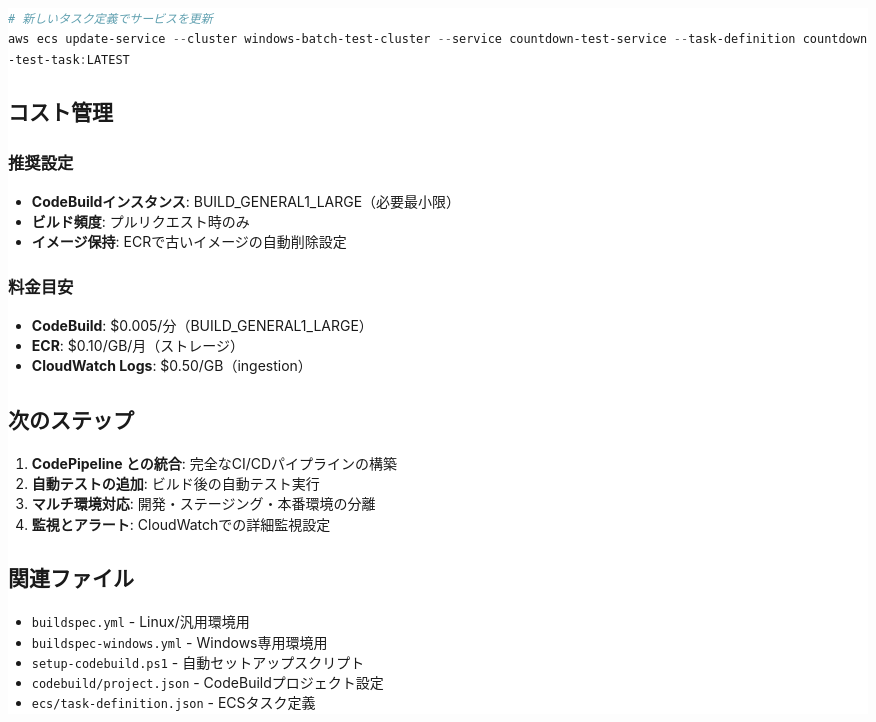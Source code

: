 ```powershell
# 新しいタスク定義でサービスを更新
aws ecs update-service --cluster windows-batch-test-cluster --service countdown-test-service --task-definition countdown-test-task:LATEST
```

## コスト管理

### 推奨設定
- **CodeBuildインスタンス**: BUILD_GENERAL1_LARGE（必要最小限）
- **ビルド頻度**: プルリクエスト時のみ
- **イメージ保持**: ECRで古いイメージの自動削除設定

### 料金目安
- **CodeBuild**: $0.005/分（BUILD_GENERAL1_LARGE）
- **ECR**: $0.10/GB/月（ストレージ）
- **CloudWatch Logs**: $0.50/GB（ingestion）

## 次のステップ

1. **CodePipeline との統合**: 完全なCI/CDパイプラインの構築
2. **自動テストの追加**: ビルド後の自動テスト実行
3. **マルチ環境対応**: 開発・ステージング・本番環境の分離
4. **監視とアラート**: CloudWatchでの詳細監視設定

## 関連ファイル

- `buildspec.yml` - Linux/汎用環境用
- `buildspec-windows.yml` - Windows専用環境用  
- `setup-codebuild.ps1` - 自動セットアップスクリプト
- `codebuild/project.json` - CodeBuildプロジェクト設定
- `ecs/task-definition.json` - ECSタスク定義
